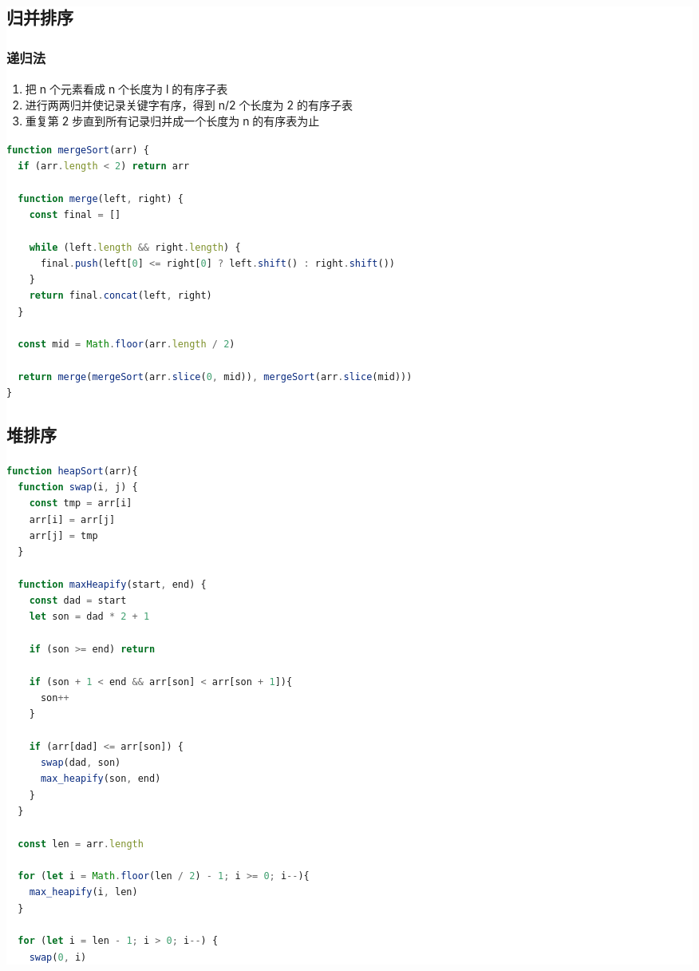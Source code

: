 ```js
```

## 归并排序

### 递归法

1. 把 n 个元素看成 n 个长度为 l 的有序子表
2. 进行两两归并使记录关键字有序，得到 n/2 个长度为 2 的有序子表
3. 重复第 2 步直到所有记录归并成一个长度为 n 的有序表为止

```js
function mergeSort(arr) {
  if (arr.length < 2) return arr

  function merge(left, right) {
    const final = []

    while (left.length && right.length) {
      final.push(left[0] <= right[0] ? left.shift() : right.shift())
    }
    return final.concat(left, right)
  }

  const mid = Math.floor(arr.length / 2)

  return merge(mergeSort(arr.slice(0, mid)), mergeSort(arr.slice(mid)))
}
```

## 堆排序

```js
function heapSort(arr){
  function swap(i, j) {
    const tmp = arr[i]
    arr[i] = arr[j]
    arr[j] = tmp
  }

  function maxHeapify(start, end) {
    const dad = start
    let son = dad * 2 + 1

    if (son >= end) return

    if (son + 1 < end && arr[son] < arr[son + 1]){
      son++
    }

    if (arr[dad] <= arr[son]) {
      swap(dad, son)
      max_heapify(son, end)
    }
  }

  const len = arr.length

  for (let i = Math.floor(len / 2) - 1; i >= 0; i--){
    max_heapify(i, len)
  }

  for (let i = len - 1; i > 0; i--) {
    swap(0, i)
```